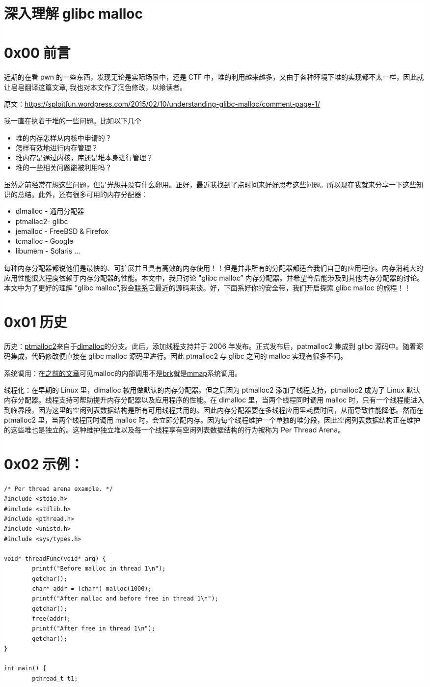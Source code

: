 # 深入理解 glibc malloc

0x00 前言
=====

近期的在看 pwn 的一些东西，发现无论是实际场景中，还是 CTF 中，堆的利用越来越多，又由于各种环境下堆的实现都不太一样，因此就让皂皂翻译这篇文章, 我也对本文作了润色修改，以飨读者。

原文：https://sploitfun.wordpress.com/2015/02/10/understanding-glibc-malloc/comment-page-1/

我一直在执着于堆的一些问题。比如以下几个

*   堆的内存怎样从内核中申请的？
*   怎样有效地进行内存管理？
*   堆内存是通过内核，库还是堆本身进行管理？
*   堆的一些相关问题能被利用吗？

虽然之前经常在想这些问题，但是光想并没有什么卵用。正好，最近我找到了点时间来好好思考这些问题。所以现在我就来分享一下这些知识的总结。此外，还有很多可用的内存分配器：

*   dlmalloc - 通用分配器
*   ptmallac2- glibc
*   jemalloc - FreeBSD & Firefox
*   tcmalloc - Google
*   libumem - Solaris ...

每种内存分配器都说他们是最快的、可扩展并且具有高效的内存使用！！但是并非所有的分配器都适合我们自己的应用程序。内存消耗大的应用性能很大程度依赖于内存分配器的性能。本文中，我只讨论 "glibc malloc” 内存分配器。并希望今后能涉及到其他内存分配器的讨论。本文中为了更好的理解 ”glibc malloc”,我会[联系](https://sourceware.org/ml/libc-alpha/2014-09/msg00088.html)它最近的源码来谈。好，下面系好你的安全带，我们开启探索 glibc malloc 的旅程！！

0x01 历史
=====

历史：[ptmalloc2](http://www.malloc.de/en/)来自于[dlmalloc](http://g.oswego.edu/dl/html/malloc.html)的分支。此后，添加线程支持并于 2006 年发布。正式发布后，patmalloc2 集成到 glibc 源码中。随着源码集成，代码修改便直接在 glibc malloc 源码里进行。因此 ptmalloc2 与 glibc 之间的 malloc 实现有很多不同。

系统调用：在[之前的文章](https://sploitfun.wordpress.com/2015/02/11/syscalls-used-by-malloc/)可见malloc的内部调用不是[brk](http://man7.org/linux/man-pages/man2/sbrk.2.html)就是[mmap](http://man7.org/linux/man-pages/man2/mmap.2.html)系统调用。

线程化：在早期的 Linux 里，dlmalloc 被用做默认的内存分配器。但之后因为 ptmalloc2 添加了线程支持，ptmalloc2 成为了 Linux 默认内存分配器。线程支持可帮助提升内存分配器以及应用程序的性能。在 dlmalloc 里，当两个线程同时调用 malloc 时，只有一个线程能进入到临界段，因为这里的空闲列表数据结构是所有可用线程共用的。因此内存分配器要在多线程应用里耗费时间，从而导致性能降低。然而在 ptmalloc2 里，当两个线程同时调用 malloc 时，会立即分配内存。因为每个线程维护一个单独的堆分段，因此空闲列表数据结构正在维护的这些堆也是独立的。这种维护独立堆以及每一个线程享有空闲列表数据结构的行为被称为 Per Thread Arena。

0x02 示例：
=====

```
/* Per thread arena example. */
#include <stdio.h>
#include <stdlib.h>
#include <pthread.h>
#include <unistd.h>
#include <sys/types.h>

void* threadFunc(void* arg) {
        printf("Before malloc in thread 1\n");
        getchar();
        char* addr = (char*) malloc(1000);
        printf("After malloc and before free in thread 1\n");
        getchar();
        free(addr);
        printf("After free in thread 1\n");
        getchar();
}

int main() {
        pthread_t t1;
```